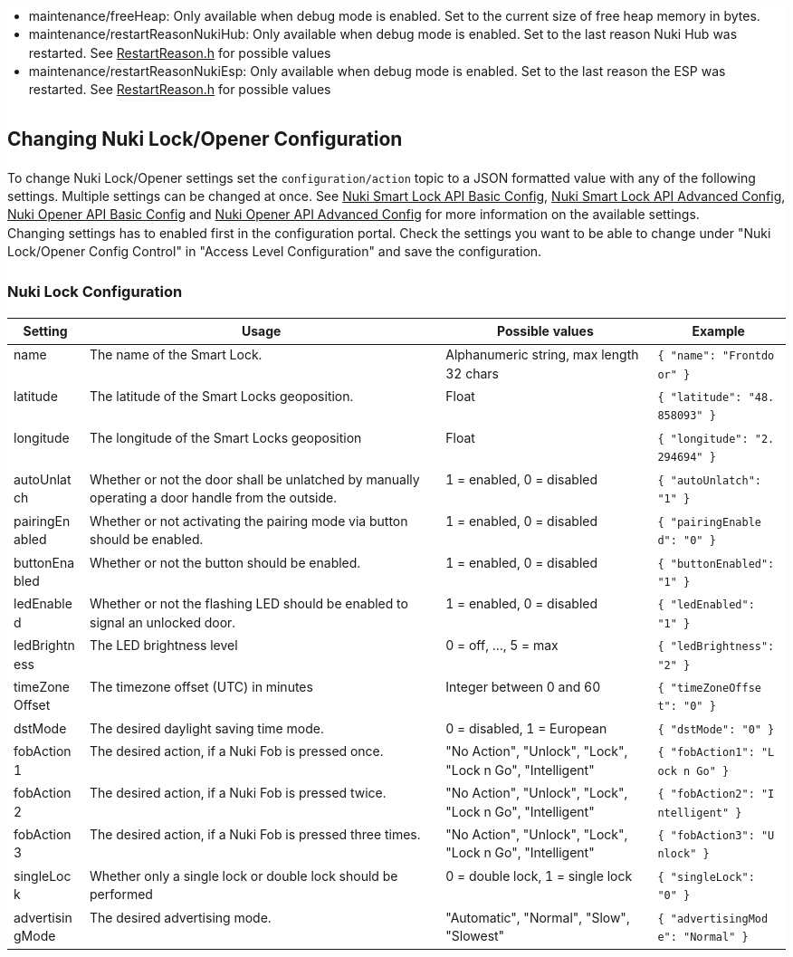 - maintenance/freeHeap: Only available when debug mode is enabled. Set to the current size of free heap memory in bytes.
- maintenance/restartReasonNukiHub: Only available when debug mode is enabled. Set to the last reason Nuki Hub was restarted. See [RestartReason.h](/RestartReason.h) for possible values
- maintenance/restartReasonNukiEsp: Only available when debug mode is enabled. Set to the last reason the ESP was restarted. See [RestartReason.h](/RestartReason.h) for possible values

## Changing Nuki Lock/Opener Configuration

To change Nuki Lock/Opener settings set the `configuration/action` topic to a JSON formatted value with any of the following settings. Multiple settings can be changed at once. See [Nuki Smart Lock API Basic Config](https://developer.nuki.io/page/nuki-smart-lock-api-2/2/#heading--set-config), [Nuki Smart Lock API Advanced Config](https://developer.nuki.io/page/nuki-smart-lock-api-2/2/#heading--advanced-config), [Nuki Opener API Basic Config](https://developer.nuki.io/page/nuki-opener-api-1/7/#heading--set-config) and [Nuki Opener API Advanced Config](https://developer.nuki.io/page/nuki-opener-api-1/7/#heading--advanced-config) for more information on the available settings.<br>
Changing settings has to enabled first in the configuration portal. Check the settings you want to be able to change under "Nuki Lock/Opener Config Control" in "Access Level Configuration" and save the configuration.

### Nuki Lock Configuration

| Setting                                 | Usage                                                                                            | Possible values                                                   | Example                            |
|-----------------------------------------|--------------------------------------------------------------------------------------------------|-------------------------------------------------------------------|------------------------------------|
| name                                    | The name of the Smart Lock.                                                                      | Alphanumeric string, max length 32 chars                          |`{ "name": "Frontdoor" }`           |
| latitude                                | The latitude of the Smart Locks geoposition.                                                     | Float                                                             |`{ "latitude": "48.858093" }`       |
| longitude                               | The longitude of the Smart Locks geoposition                                                     | Float                                                             |`{ "longitude": "2.294694" }`       |
| autoUnlatch                             | Whether or not the door shall be unlatched by manually operating a door handle from the outside. | 1 = enabled, 0 = disabled                                         |`{ "autoUnlatch": "1" }`            |
| pairingEnabled                          | Whether or not activating the pairing mode via button should be enabled.                         | 1 = enabled, 0 = disabled                                         |`{ "pairingEnabled": "0" }`         |
| buttonEnabled                           | Whether or not the button should be enabled.                                                     | 1 = enabled, 0 = disabled                                         |`{ "buttonEnabled": "1" }`          |
| ledEnabled                              | Whether or not the flashing LED should be enabled to signal an unlocked door.                    | 1 = enabled, 0 = disabled                                         |`{ "ledEnabled": "1" }`             |
| ledBrightness                           | The LED brightness level                                                                         | 0 = off, …, 5 = max                                               |`{ "ledBrightness": "2" }`          |
| timeZoneOffset                          | The timezone offset (UTC) in minutes                                                             | Integer between 0 and 60                                          |`{ "timeZoneOffset": "0" }`         |
| dstMode                                 | The desired daylight saving time mode.                                                           | 0 = disabled, 1 = European                                        |`{ "dstMode": "0" }`                |
| fobAction1                              | The desired action, if a Nuki Fob is pressed once.                                               | "No Action", "Unlock", "Lock", "Lock n Go", "Intelligent"         |`{ "fobAction1": "Lock n Go" }`     |
| fobAction2                              | The desired action, if a Nuki Fob is pressed twice.                                              | "No Action", "Unlock", "Lock", "Lock n Go", "Intelligent"         |`{ "fobAction2": "Intelligent" }`   |
| fobAction3                              | The desired action, if a Nuki Fob is pressed three times.                                        | "No Action", "Unlock", "Lock", "Lock n Go", "Intelligent"         |`{ "fobAction3": "Unlock" }`        |
| singleLock                              | Whether only a single lock or double lock should be performed                                    | 0 = double lock, 1 = single lock                                  |`{ "singleLock": "0" }`             |
| advertisingMode                         | The desired advertising mode.                                                                    | "Automatic", "Normal", "Slow", "Slowest"                          |`{ "advertisingMode": "Normal" }`   |